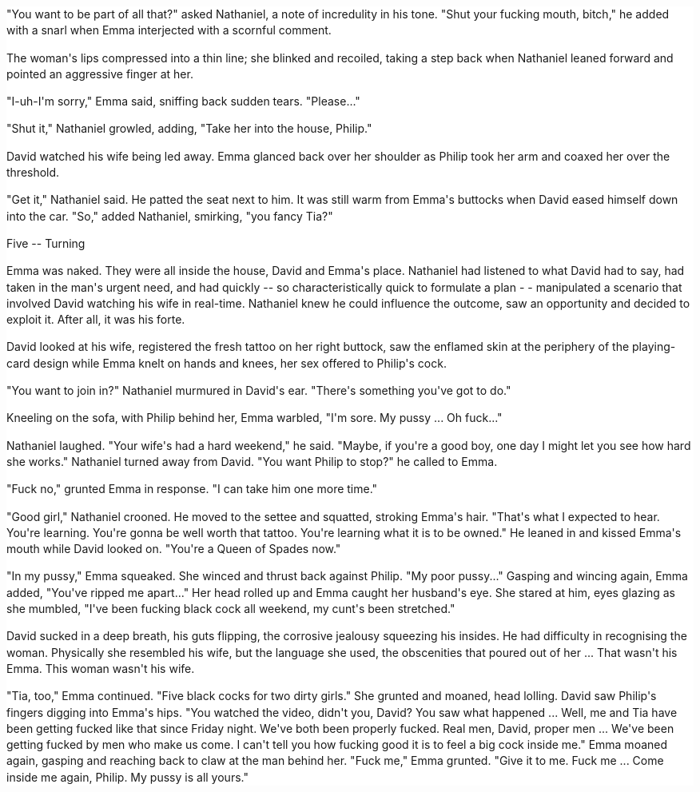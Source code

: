  "You want to be part of all that?" asked Nathaniel, a note of incredulity in his tone. "Shut your fucking mouth, bitch," he added with a snarl when Emma interjected with a scornful comment. 

 The woman's lips compressed into a thin line; she blinked and recoiled, taking a step back when Nathaniel leaned forward and pointed an aggressive finger at her. 

 "I-uh-I'm sorry," Emma said, sniffing back sudden tears. "Please..." 

 "Shut it," Nathaniel growled, adding, "Take her into the house, Philip." 

 David watched his wife being led away. Emma glanced back over her shoulder as Philip took her arm and coaxed her over the threshold. 

 "Get it," Nathaniel said. He patted the seat next to him. It was still warm from Emma's buttocks when David eased himself down into the car. "So," added Nathaniel, smirking, "you fancy Tia?" 

 Five -- Turning 

 Emma was naked. They were all inside the house, David and Emma's place. Nathaniel had listened to what David had to say, had taken in the man's urgent need, and had quickly -- so characteristically quick to formulate a plan - - manipulated a scenario that involved David watching his wife in real-time. Nathaniel knew he could influence the outcome, saw an opportunity and decided to exploit it. After all, it was his forte. 

 David looked at his wife, registered the fresh tattoo on her right buttock, saw the enflamed skin at the periphery of the playing-card design while Emma knelt on hands and knees, her sex offered to Philip's cock. 

 "You want to join in?" Nathaniel murmured in David's ear. "There's something you've got to do." 

 Kneeling on the sofa, with Philip behind her, Emma warbled, "I'm sore. My pussy ... Oh fuck..." 

 Nathaniel laughed. "Your wife's had a hard weekend," he said. "Maybe, if you're a good boy, one day I might let you see how hard she works." Nathaniel turned away from David. "You want Philip to stop?" he called to Emma. 

 "Fuck no," grunted Emma in response. "I can take him one more time." 

 "Good girl," Nathaniel crooned. He moved to the settee and squatted, stroking Emma's hair. "That's what I expected to hear. You're learning. You're gonna be well worth that tattoo. You're learning what it is to be owned." He leaned in and kissed Emma's mouth while David looked on. "You're a Queen of Spades now." 

 "In my pussy," Emma squeaked. She winced and thrust back against Philip. "My poor pussy..." Gasping and wincing again, Emma added, "You've ripped me apart..." Her head rolled up and Emma caught her husband's eye. She stared at him, eyes glazing as she mumbled, "I've been fucking black cock all weekend, my cunt's been stretched." 

 David sucked in a deep breath, his guts flipping, the corrosive jealousy squeezing his insides. He had difficulty in recognising the woman. Physically she resembled his wife, but the language she used, the obscenities that poured out of her ... That wasn't his Emma. This woman wasn't his wife. 

 "Tia, too," Emma continued. "Five black cocks for two dirty girls." She grunted and moaned, head lolling. David saw Philip's fingers digging into Emma's hips. "You watched the video, didn't you, David? You saw what happened ... Well, me and Tia have been getting fucked like that since Friday night. We've both been properly fucked. Real men, David, proper men ... We've been getting fucked by men who make us come. I can't tell you how fucking good it is to feel a big cock inside me." Emma moaned again, gasping and reaching back to claw at the man behind her. "Fuck me," Emma grunted. "Give it to me. Fuck me ... Come inside me again, Philip. My pussy is all yours."  
